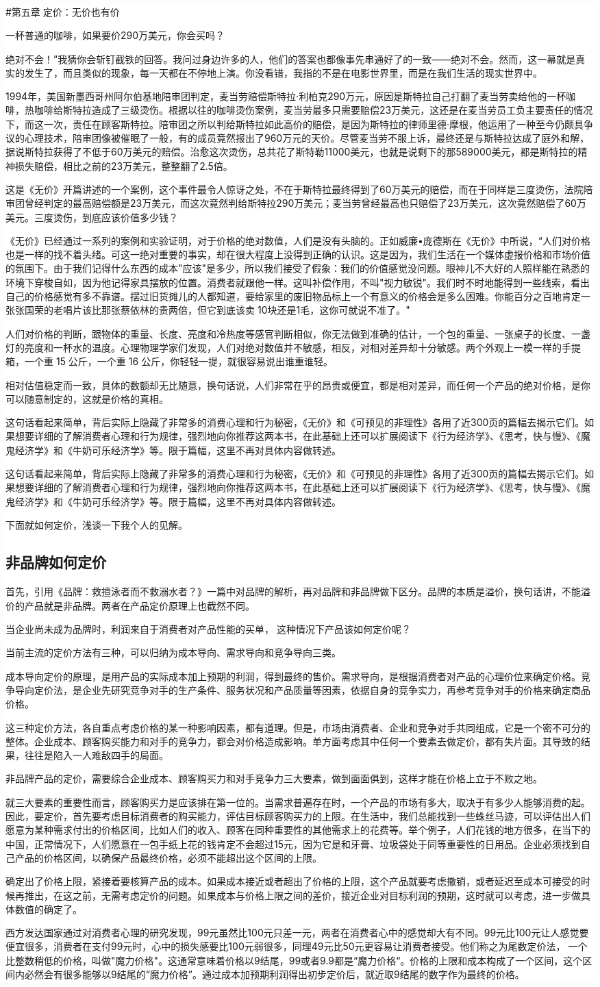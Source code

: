 #第五章 定价：无价也有价

一杯普通的咖啡，如果要价290万美元，你会买吗？

绝对不会！”我猜你会斩钉截铁的回答。我问过身边许多的人，他们的答案也都像事先串通好了的一致——绝对不会。然而，这一幕就是真实的发生了，而且类似的现象，每一天都在不停地上演。你没看错，我指的不是在电影世界里，而是在我们生活的现实世界中。

1994年，美国新墨西哥州阿尔伯基地陪审团判定，麦当劳赔偿斯特拉·利柏克290万元，原因是斯特拉自己打翻了麦当劳卖给他的一杯咖啡，热咖啡给斯特拉造成了三级烫伤。根据以往的咖啡烫伤案例，麦当劳最多只需要赔偿23万美元，这还是在麦当劳员工负主要责任的情况下，而这一次，责任在顾客斯特拉。陪审团之所以判给斯特拉如此高价的赔偿，是因为斯特拉的律师里德·摩根，他运用了一种至今仍颇具争议的心理技术，陪审团像被催眠了一般，有的成员竟然报出了960万元的天价。尽管麦当劳不服上诉，最终还是与斯特拉达成了庭外和解，据说斯特拉获得了不低于60万美元的赔偿。治愈这次烫伤，总共花了斯特勒11000美元，也就是说剩下的那589000美元，都是斯特拉的精神损失赔偿，相比之前的23万美元，整整翻了2.5倍。

这是《无价》开篇讲述的一个案例，这个事件最令人惊讶之处，不在于斯特拉最终得到了60万美元的赔偿，而在于同样是三度烫伤，法院陪审团曾经判定的最高赔偿额是23万美元，而这次竟然判给斯特拉290万美元；麦当劳曾经最高也只赔偿了23万美元，这次竟然赔偿了60万美元。三度烫伤，到底应该价值多少钱？

《无价》已经通过一系列的案例和实验证明，对于价格的绝对数值，人们是没有头脑的。正如威廉•庞德斯在《无价》中所说，“人们对价格也是一样的找不着头绪。可这一绝对重要的事实，却在很大程度上没得到正确的认识。这是因为，我们生活在一个媒体虚报价格和市场价值的氛围下。由于我们记得什么东西的成本"应该"是多少，所以我们接受了假象：我们的价值感觉没问题。眼神儿不大好的人照样能在熟悉的环境下穿梭自如，因为他记得家具摆放的位置。消费者就跟他一样。这叫补偿作用，不叫"视力敏锐"。我们时不时地能得到一些线索，看出自己的价格感觉有多不靠谱。摆过旧货摊儿的人都知道，要给家里的废旧物品标上一个有意义的价格会是多么困难。你能百分之百地肯定一张张国荣的老唱片该比那张蔡依林的贵两倍，但它到底该卖 10块还是1毛，这你可就说不准了。"

人们对价格的判断，跟物体的重量、长度、亮度和冷热度等感官判断相似，你无法做到准确的估计，一个包的重量、一张桌子的长度、一盏灯的亮度和一杯水的温度。心理物理学家们发现，人们对绝对数值并不敏感，相反，对相对差异却十分敏感。两个外观上一模一样的手提箱，一个重 15 公斤，一个重 16 公斤，你轻轻一提，就很容易说出谁重谁轻。

相对估值稳定而一致，具体的数额却无比随意，换句话说，人们非常在乎的昂贵或便宜，都是相对差异，而任何一个产品的绝对价格，是你可以随意制定的，这就是价格的真相。

这句话看起来简单，背后实际上隐藏了非常多的消费心理和行为秘密，《无价》和《可预见的非理性》各用了近300页的篇幅去揭示它们。如果想要详细的了解消费者心理和行为规律，强烈地向你推荐这两本书，在此基础上还可以扩展阅读下《行为经济学》、《思考，快与慢》、《魔鬼经济学》和《牛奶可乐经济学》等。限于篇幅，这里不再对具体内容做转述。

这句话看起来简单，背后实际上隐藏了非常多的消费心理和行为秘密，《无价》和《可预见的非理性》各用了近300页的篇幅去揭示它们。如果想要详细的了解消费者心理和行为规律，强烈地向你推荐这两本书，在此基础上还可以扩展阅读下《行为经济学》、《思考，快与慢》、《魔鬼经济学》和《牛奶可乐经济学》等。限于篇幅，这里不再对具体内容做转述。

下面就如何定价，浅谈一下我个人的见解。
## 非品牌如何定价

首先，引用《品牌：救擅泳者而不救溺水者？》一篇中对品牌的解析，再对品牌和非品牌做下区分。品牌的本质是溢价，换句话讲，不能溢价的产品就是非品牌。两者在产品定价原理上也截然不同。

当企业尚未成为品牌时，利润来自于消费者对产品性能的买单， 这种情况下产品该如何定价呢？

当前主流的定价方法有三种，可以归纳为成本导向、需求导向和竞争导向三类。

成本导向定价的原理，是用产品的实际成本加上预期的利润，得到最终的售价。需求导向，是根据消费者对产品的心理价位来确定价格。竞争导向定价法，是企业先研究竞争对手的生产条件、服务状况和产品质量等因素，依据自身的竞争实力，再参考竞争对手的价格来确定商品价格。

这三种定价方法，各自重点考虑价格的某一种影响因素，都有道理。但是，市场由消费者、企业和竞争对手共同组成，它是一个密不可分的整体。企业成本、顾客购买能力和对手的竞争力，都会对价格造成影响。单方面考虑其中任何一个要素去做定价，都有失片面。其导致的结果，往往是陷入一人难敌四手的局面。

非品牌产品的定价，需要综合企业成本、顾客购买力和对手竞争力三大要素，做到面面俱到，这样才能在价格上立于不败之地。

就三大要素的重要性而言，顾客购买力是应该排在第一位的。当需求普遍存在时，一个产品的市场有多大，取决于有多少人能够消费的起。因此，要定价，首先要考虑目标消费者的购买能力，评估目标顾客购买力的上限。在生活中，我们总能找到一些蛛丝马迹，可以评估出人们愿意为某种需求付出的价格区间，比如人们的收入、顾客在同种重要性的其他需求上的花费等。举个例子，人们花钱的地方很多，在当下的中国，正常情况下，人们愿意在一包手纸上花的钱肯定不会超过15元，因为它是和牙膏、垃圾袋处于同等重要性的日用品。企业必须找到自己产品的价格区间，以确保产品最终价格，必须不能超出这个区间的上限。

确定出了价格上限，紧接着要核算产品的成本。如果成本接近或者超出了价格的上限，这个产品就要考虑撤销，或者延迟至成本可接受的时候再推出，在这之前，无需考虑定价的问题。如果成本与价格上限之间的差价，接近企业对目标利润的预期，这时就可以考虑，进一步做具体数值的确定了。

西方发达国家通过对消费者心理的研究发现，99元虽然比100元只差一元，两者在消费者心中的感觉却大有不同。99元比100元让人感觉要便宜很多，消费者在支付99元时，心中的损失感要比100元弱很多，同理49元比50元更容易让消费者接受。他们称之为尾数定价法， 一个比整数稍低的价格，叫做"魔力价格"。这通常意味着价格以9结尾，99或者9.9都是“魔力价格“。价格的上限和成本构成了一个区间，这个区间内必然会有很多能够以9结尾的“魔力价格”。通过成本加预期利润得出初步定价后，就近取9结尾的数字作为最终的价格。
